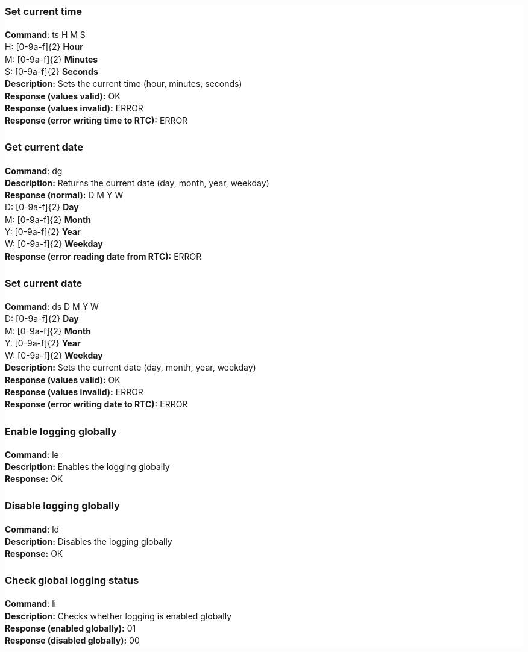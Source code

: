 
### Set current time

**Command**: ts H M S  
H: [0-9a-f]{2} **Hour**  
M: [0-9a-f]{2} **Minutes**  
S: [0-9a-f]{2} **Seconds**  
**Description:** Sets the current time (hour, minutes, seconds)  
**Response (values valid):** OK  
**Response (values invalid):** ERROR  
**Response (error writing time to RTC):** ERROR

### Get current date

**Command**: dg  
**Description:** Returns the current date (day, month, year, weekday)  
**Response (normal):** D M Y W  
D: [0-9a-f]{2} **Day**  
M: [0-9a-f]{2} **Month**  
Y: [0-9a-f]{2} **Year**  
W: [0-9a-f]{2} **Weekday**  
**Response (error reading date from RTC):** ERROR


### Set current date

**Command**: ds D M Y W  
D: [0-9a-f]{2} **Day**  
M: [0-9a-f]{2} **Month**  
Y: [0-9a-f]{2} **Year**  
W: [0-9a-f]{2} **Weekday**  
**Description:** Sets the current date (day, month, year, weekday)  
**Response (values valid):** OK  
**Response (values invalid):** ERROR  
**Response (error writing date to RTC):** ERROR


### Enable logging globally

**Command**: le  
**Description:** Enables the logging globally  
**Response:** OK


### Disable logging globally

**Command**: ld  
**Description:** Disables the logging globally  
**Response:** OK


### Check global logging status

**Command**: li  
**Description:** Checks whether logging is enabled globally  
**Response (enabled globally):** 01  
**Response (disabled globally):** 00  
